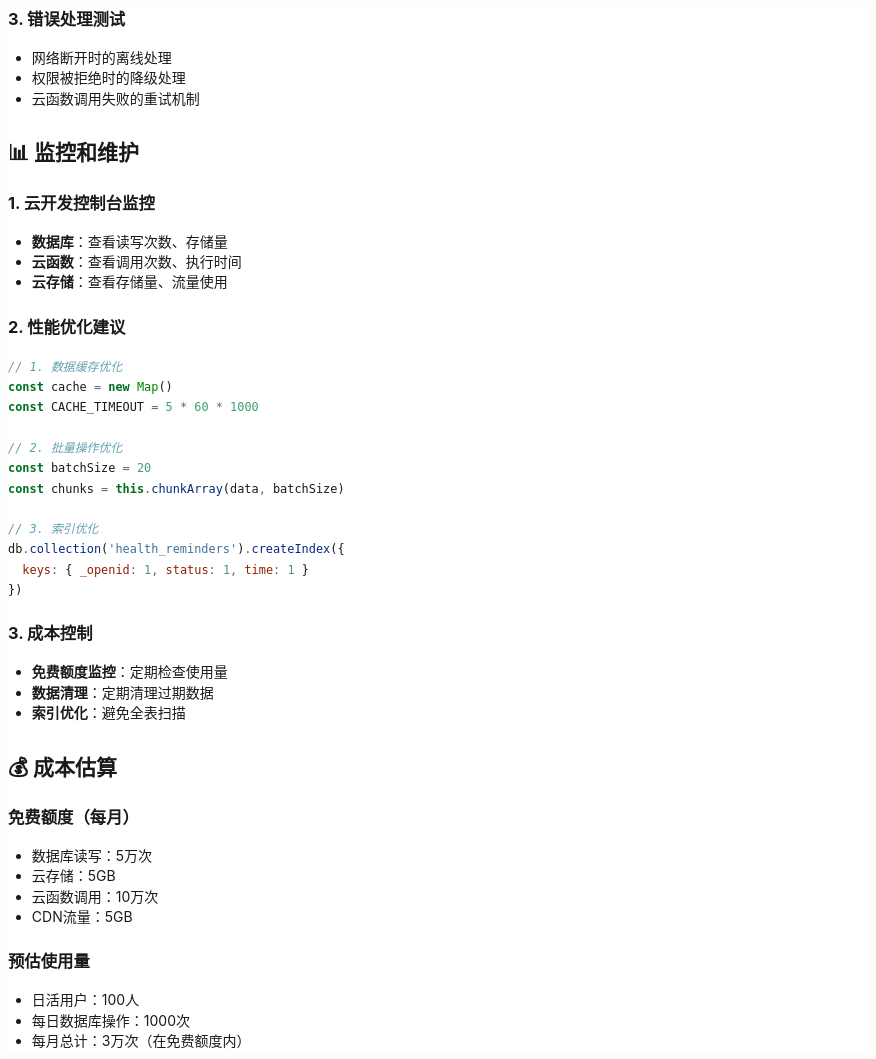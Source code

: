 ### 3. 错误处理测试

- 网络断开时的离线处理
- 权限被拒绝时的降级处理
- 云函数调用失败的重试机制

## 📊 监控和维护

### 1. 云开发控制台监控

- **数据库**：查看读写次数、存储量
- **云函数**：查看调用次数、执行时间
- **云存储**：查看存储量、流量使用

### 2. 性能优化建议

```javascript
// 1. 数据缓存优化
const cache = new Map()
const CACHE_TIMEOUT = 5 * 60 * 1000

// 2. 批量操作优化
const batchSize = 20
const chunks = this.chunkArray(data, batchSize)

// 3. 索引优化
db.collection('health_reminders').createIndex({
  keys: { _openid: 1, status: 1, time: 1 }
})
```

### 3. 成本控制

- **免费额度监控**：定期检查使用量
- **数据清理**：定期清理过期数据
- **索引优化**：避免全表扫描

## 💰 成本估算

### 免费额度（每月）
- 数据库读写：5万次
- 云存储：5GB
- 云函数调用：10万次
- CDN流量：5GB

### 预估使用量
- 日活用户：100人
- 每日数据库操作：1000次
- 每月总计：3万次（在免费额度内）
